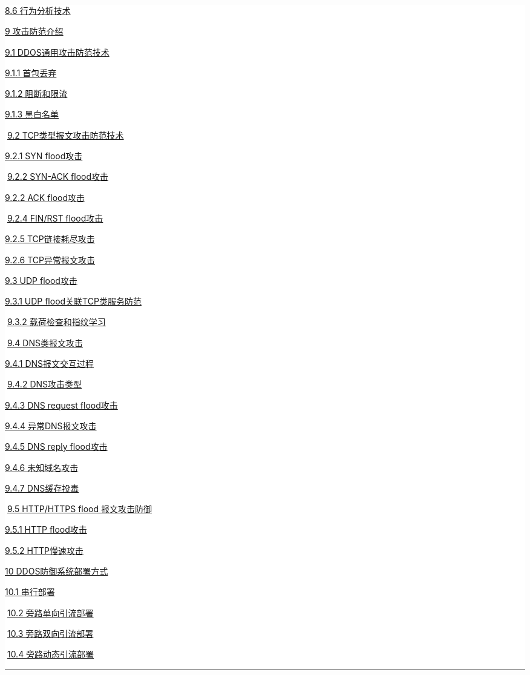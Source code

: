 [8.6 行为分析技术](#t24 "8.6 行为分析技术")

[9 攻击防范介绍](#t25 "9 攻击防范介绍")

[9.1 DDOS通用攻击防范技术](#t26 "9.1 DDOS通用攻击防范技术")

[9.1.1 首包丢弃](#t27 "9.1.1 首包丢弃")

[9.1.2 阻断和限流](#t28 "9.1.2 阻断和限流")

[9.1.3 黑白名单](#t29 "9.1.3 黑白名单")

 [9.2 TCP类型报文攻击防范技术](#t30 " 9.2 TCP类型报文攻击防范技术")

[9.2.1 SYN flood攻击](#t31 "9.2.1 SYN flood攻击")

 [9.2.2 SYN-ACK flood攻击](#t32 " 9.2.2 SYN-ACK flood攻击")

[9.2.2 ACK flood攻击](#t33 "9.2.2 ACK flood攻击")

 [9.2.4 FIN/RST flood攻击](#t34 " 9.2.4 FIN/RST flood攻击")

[9.2.5 TCP链接耗尽攻击](#t35 "9.2.5 TCP链接耗尽攻击")

[9.2.6 TCP异常报文攻击](#t36 "9.2.6 TCP异常报文攻击 ") 

[9.3 UDP flood攻击](#t37 "9.3 UDP flood攻击 ") 

[9.3.1 UDP flood关联TCP类服务防范](#t38 "9.3.1 UDP flood关联TCP类服务防范")

 [9.3.2 载荷检查和指纹学习](#t39 " 9.3.2 载荷检查和指纹学习")

 [9.4 DNS类报文攻击](#t40 " 9.4 DNS类报文攻击")

[9.4.1 DNS报文交互过程](#t41 "9.4.1 DNS报文交互过程")

 [9.4.2 DNS攻击类型](#t42 " 9.4.2 DNS攻击类型")

[9.4.3 DNS request flood攻击](#t43 "9.4.3 DNS request flood攻击")

[9.4.4 异常DNS报文攻击](#t44 "9.4.4 异常DNS报文攻击")

[9.4.5 DNS reply flood攻击](#t45 "9.4.5 DNS reply flood攻击")

[9.4.6 未知域名攻击](#t46 "9.4.6 未知域名攻击 ") 

[9.4.7 DNS缓存投毒](#t47 "9.4.7 DNS缓存投毒")

 [9.5 HTTP/HTTPS flood 报文攻击防御](#t48 " 9.5 HTTP/HTTPS flood 报文攻击防御")

[9.5.1 HTTP flood攻击](#t49 "9.5.1 HTTP flood攻击")

[9.5.2 HTTP慢速攻击](#t50 "9.5.2 HTTP慢速攻击")

[10 DDOS防御系统部署方式](#t51 "10 DDOS防御系统部署方式")

[10.1 串行部署](#t52 "10.1 串行部署")

 [10.2 旁路单向引流部署](#t53 " 10.2 旁路单向引流部署")

 [10.3 旁路双向引流部署](#t54 " 10.3 旁路双向引流部署")

 [10.4 旁路动态引流部署](#t55 " 10.4 旁路动态引流部署")

* * *
